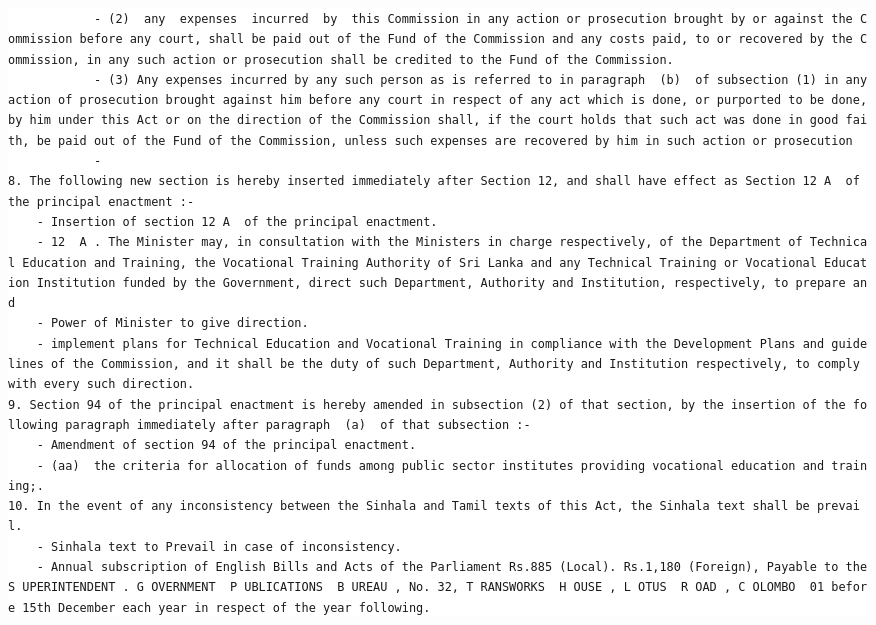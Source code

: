                 - (2)  any  expenses  incurred  by  this Commission in any action or prosecution brought by or against the Commission before any court, shall be paid out of the Fund of the Commission and any costs paid, to or recovered by the Commission, in any such action or prosecution shall be credited to the Fund of the Commission.
                - (3) Any expenses incurred by any such person as is referred to in paragraph  (b)  of subsection (1) in any action of prosecution brought against him before any court in respect of any act which is done, or purported to be done, by him under this Act or on the direction of the Commission shall, if the court holds that such act was done in good faith, be paid out of the Fund of the Commission, unless such expenses are recovered by him in such action or prosecution
                - 
    8. The following new section is hereby inserted immediately after Section 12, and shall have effect as Section 12 A  of the principal enactment :-
        - Insertion of section 12 A  of the principal enactment.
        - 12  A . The Minister may, in consultation with the Ministers in charge respectively, of the Department of Technical Education and Training, the Vocational Training Authority of Sri Lanka and any Technical Training or Vocational Education Institution funded by the Government, direct such Department, Authority and Institution, respectively, to prepare and
        - Power of Minister to give direction.
        - implement plans for Technical Education and Vocational Training in compliance with the Development Plans and guidelines of the Commission, and it shall be the duty of such Department, Authority and Institution respectively, to comply with every such direction.
    9. Section 94 of the principal enactment is hereby amended in subsection (2) of that section, by the insertion of the following paragraph immediately after paragraph  (a)  of that subsection :-
        - Amendment of section 94 of the principal enactment.
        - (aa)  the criteria for allocation of funds among public sector institutes providing vocational education and training;.
    10. In the event of any inconsistency between the Sinhala and Tamil texts of this Act, the Sinhala text shall be prevail.
        - Sinhala text to Prevail in case of inconsistency.
        - Annual subscription of English Bills and Acts of the Parliament Rs.885 (Local). Rs.1,180 (Foreign), Payable to the S UPERINTENDENT . G OVERNMENT  P UBLICATIONS  B UREAU , No. 32, T RANSWORKS  H OUSE , L OTUS  R OAD , C OLOMBO  01 before 15th December each year in respect of the year following.